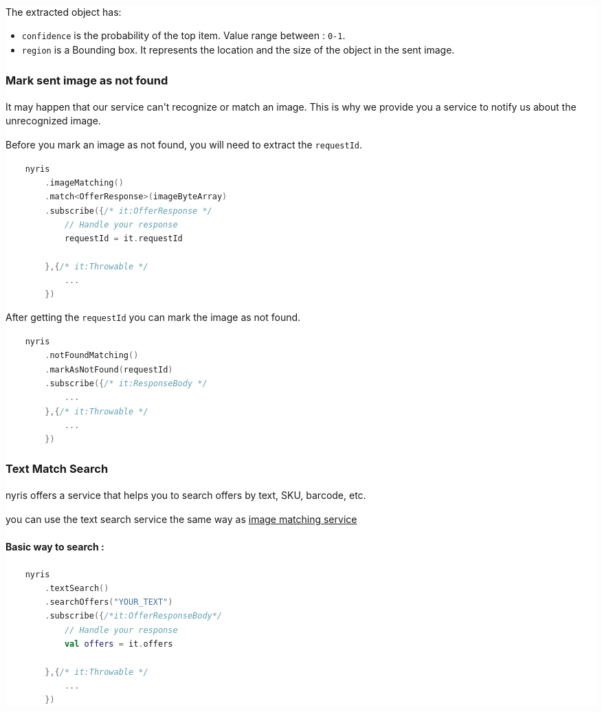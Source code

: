 The extracted object has:
* `confidence` is the probability of the top item. Value range between : `0-1`.
* `region` is a Bounding box. It represents the location and the size of the object in the sent image. 

### Mark sent image as not found
It may happen that our service can't recognize or match an image. This is why we provide you a service to notify us
about the unrecognized image.

Before you mark an image as not found, you will need to extract the `requestId`. 

```kotlin   
    nyris
        .imageMatching()
        .match<OfferResponse>(imageByteArray)
        .subscribe({/* it:OfferResponse */
            // Handle your response
            requestId = it.requestId
            
        },{/* it:Throwable */
            ...
        })
```

After getting the `requestId` you can mark the image as not found. 

```kotlin
    nyris
        .notFoundMatching()
        .markAsNotFound(requestId)
        .subscribe({/* it:ResponseBody */
            ...
        },{/* it:Throwable */
            ...
        })
```

### Text Match Search
nyris offers a service that helps you to search offers by text, SKU, barcode, etc.

you can use the text search service the same way as [image matching service](#match-your-first-image)

#### Basic way to search : 

```kotlin
    nyris
        .textSearch()
        .searchOffers("YOUR_TEXT")
        .subscribe({/*it:OfferResponseBody*/        
            // Handle your response
            val offers = it.offers
            
        },{/* it:Throwable */
            ...
        })
```
